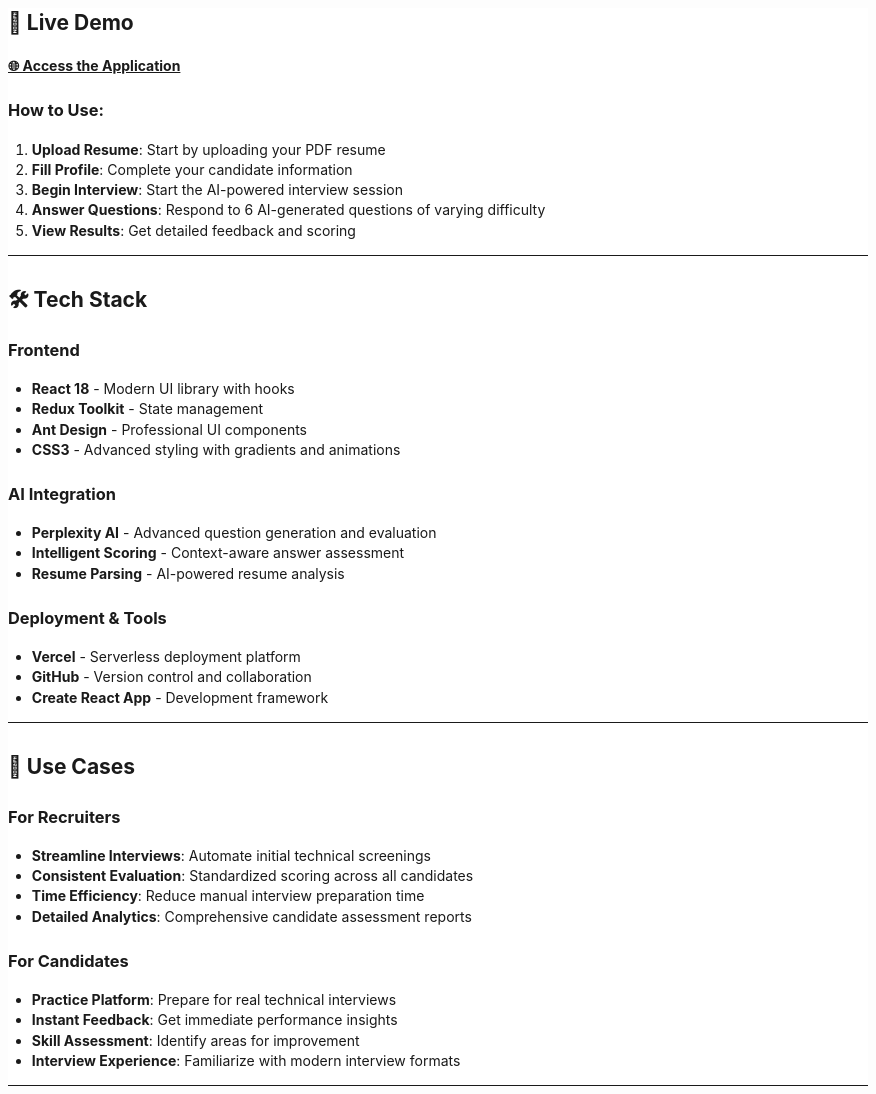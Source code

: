 
## 🚀 Live Demo

**[🌐 Access the Application](https://ai-interview-assistant-gray.vercel.app/)**

### How to Use:
1. **Upload Resume**: Start by uploading your PDF resume
2. **Fill Profile**: Complete your candidate information
3. **Begin Interview**: Start the AI-powered interview session
4. **Answer Questions**: Respond to 6 AI-generated questions of varying difficulty
5. **View Results**: Get detailed feedback and scoring

---

## 🛠️ Tech Stack

### Frontend
- **React 18** - Modern UI library with hooks
- **Redux Toolkit** - State management
- **Ant Design** - Professional UI components
- **CSS3** - Advanced styling with gradients and animations

### AI Integration
- **Perplexity AI** - Advanced question generation and evaluation
- **Intelligent Scoring** - Context-aware answer assessment
- **Resume Parsing** - AI-powered resume analysis

### Deployment & Tools
- **Vercel** - Serverless deployment platform
- **GitHub** - Version control and collaboration
- **Create React App** - Development framework

---

## 🎯 Use Cases

### For Recruiters
- **Streamline Interviews**: Automate initial technical screenings
- **Consistent Evaluation**: Standardized scoring across all candidates
- **Time Efficiency**: Reduce manual interview preparation time
- **Detailed Analytics**: Comprehensive candidate assessment reports

### For Candidates
- **Practice Platform**: Prepare for real technical interviews
- **Instant Feedback**: Get immediate performance insights
- **Skill Assessment**: Identify areas for improvement
- **Interview Experience**: Familiarize with modern interview formats

---
